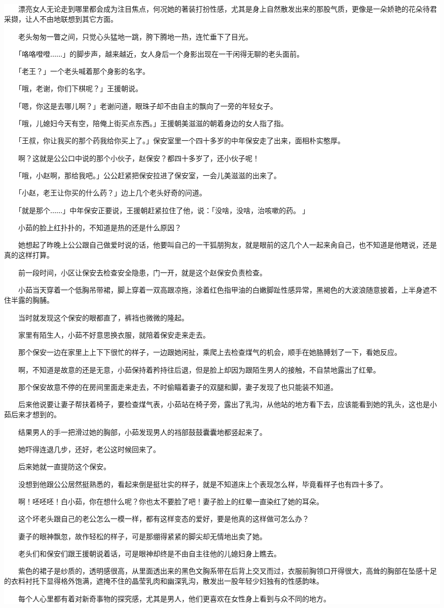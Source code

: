 　　漂亮女人无论走到哪里都会成为注目焦点，何况她的著装打扮性感，尤其是身上自然散发出来的那股气质，更像是一朵娇艳的花朵待君采撷，让人不由地联想到其它方面。

　　老头匆匆一瞥之间，只觉心头猛地一跳，胯下腾地一热，连忙垂下了目光。

　　「咯咯噔噔……」的脚步声，越来越近，女人身后一个身影出现在一干闲得无聊的老头面前。

　　「老王？」一个老头喊着那个身影的名字。

　　「哦，老谢，你们下棋呢？」王援朝说。

　　「嗯，你这是去哪儿啊？」老谢问道，眼珠子却不由自主的飘向了一旁的年轻女子。

　　「哦，儿媳妇今天有空，陪俺上街买点东西。」王援朝美滋滋的朝着身边的女人指了指。

　　「王叔，你让我买的那个药我给你买上了。」保安室里一个四十多岁的中年保安走了出来，面相朴实憨厚。

　　啊？这就是公公口中说的那个小伙子，赵保安？都四十多岁了，还小伙子呢！

　　「哦，小赵啊，那给我吧。」公公赶紧把保安拉进了保安室，一会儿美滋滋的出来了。

　　「小赵，老王让你买的什么药？」边上几个老头好奇的问道。

　　「就是那个……」中年保安正要说，王援朝赶紧拉住了他，说：「没啥，没啥，治咳嗽的药。 」

　　小茹的脸上红扑扑的，不知道是热的还是什么原因？

　　她想起了昨晚上公公跟自己做爱时说的话，他要叫自己的一干狐朋狗友，就是眼前的这几个人一起来肏自己，也不知道是他瞎说，还是真的这样打算。

　　前一段时间，小区让保安去检查安全隐患，门一开，就是这个赵保安负责检查。

　　小茹当天穿着一个低胸吊带裙，脚上穿着一双高跟凉拖，涂着红色指甲油的白嫩脚趾性感异常，黑褐色的大波浪随意披着，上半身遮不住半露的胸脯。

　　当时就发现这个保安的眼都直了，裤裆也微微的隆起。

　　家里有陌生人，小茹不好意思换衣服，就陪着保安走来走去。

　　那个保安一边在家里上上下下很忙的样子，一边跟她闲扯，乘爬上去检查煤气的机会，顺手在她胳膊划了一下，看她反应。

　　啊，不知道是故意的还是无意，小茹保持着矜持往后退，但是脸上却因为跟陌生男人的接触，不自禁地露出了红晕。

　　那个保安故意不停的在房间里面走来走去，不时偷瞄着妻子的双腿和脚，妻子发现了也只能装不知道。

　　后来他说要让妻子帮扶着椅子，要检查煤气表，小茹站在椅子旁，露出了乳沟，从他站的地方看下去，应该能看到她的乳头，这也是小茹后来才想到的。

　　结果男人的手一把滑过她的胸部，小茹发现男人的裆部鼓鼓囊囊地都竖起来了。

　　她吓得连退几步，还好，老公这时候回来了。

　　后来她就一直提防这个保安。

　　没想到他跟公公居然挺熟悉的，看起来倒是挺壮实的样子，就是不知道床上个表现怎么样，毕竟看样子也有四十多了。

　　啊！呸呸呸！白小茹，你在想什么呢？你也太不要脸了吧！妻子脸上的红晕一直染红了她的耳朵。

　　这个坏老头跟自己的老公怎么一模一样，都有这样变态的爱好，要是他真的这样做可怎么办？

　　妻子的眼神飘忽，故作轻松的样子，可是那绷得紧紧的脚尖却无情地出卖了她。

　　老头们和保安们跟王援朝说着话，可是眼神却终是不由自主往他的儿媳妇身上瞧去。

　　紫色的裙子是纱质的，透明感很高，从里面透出来的黑色文胸系带在后背上交叉而过，衣服前胸领口开得很大，高耸的胸部在坠感十足的衣料衬托下显得格外饱满，遮掩不住的晶莹乳肉和幽深乳沟，散发出一股年轻少妇独有的性感韵味。

　　每个人心里都有着对新奇事物的探究感，尤其是男人，他们更喜欢在女性身上看到与众不同的地方。
